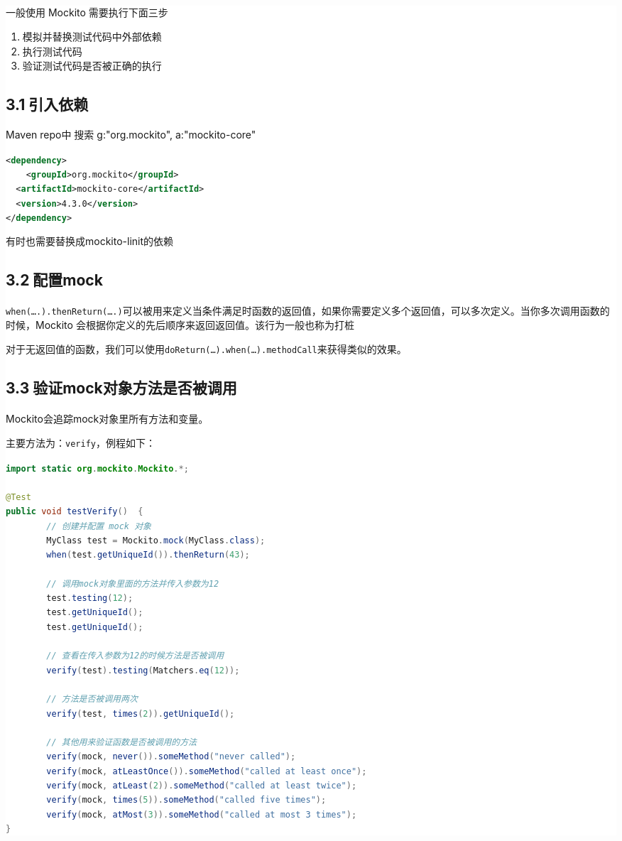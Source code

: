 一般使用 Mockito 需要执行下面三步

1. 模拟并替换测试代码中外部依赖
2. 执行测试代码
3. 验证测试代码是否被正确的执行



## 3.1 引入依赖

Maven repo中 搜索 g:"org.mockito", a:"mockito-core"

```xml
<dependency>
	<groupId>org.mockito</groupId>
  <artifactId>mockito-core</artifactId>
  <version>4.3.0</version>
</dependency>
```

有时也需要替换成mockito-linit的依赖

## 3.2 配置mock

`when(….).thenReturn(….)`可以被用来定义当条件满足时函数的返回值，如果你需要定义多个返回值，可以多次定义。当你多次调用函数的时候，Mockito 会根据你定义的先后顺序来返回返回值。该行为一般也称为打桩

对于无返回值的函数，我们可以使用`doReturn(…).when(…).methodCall`来获得类似的效果。



## 3.3 验证mock对象方法是否被调用

Mockito会追踪mock对象里所有方法和变量。

主要方法为：`verify`，例程如下：

```java
import static org.mockito.Mockito.*;

@Test
public void testVerify()  {
        // 创建并配置 mock 对象
        MyClass test = Mockito.mock(MyClass.class);
        when(test.getUniqueId()).thenReturn(43);

        // 调用mock对象里面的方法并传入参数为12
        test.testing(12);
        test.getUniqueId();
        test.getUniqueId();

        // 查看在传入参数为12的时候方法是否被调用
        verify(test).testing(Matchers.eq(12));

        // 方法是否被调用两次
        verify(test, times(2)).getUniqueId();

        // 其他用来验证函数是否被调用的方法
        verify(mock, never()).someMethod("never called");
        verify(mock, atLeastOnce()).someMethod("called at least once");
        verify(mock, atLeast(2)).someMethod("called at least twice");
        verify(mock, times(5)).someMethod("called five times");
        verify(mock, atMost(3)).someMethod("called at most 3 times");
}
```
